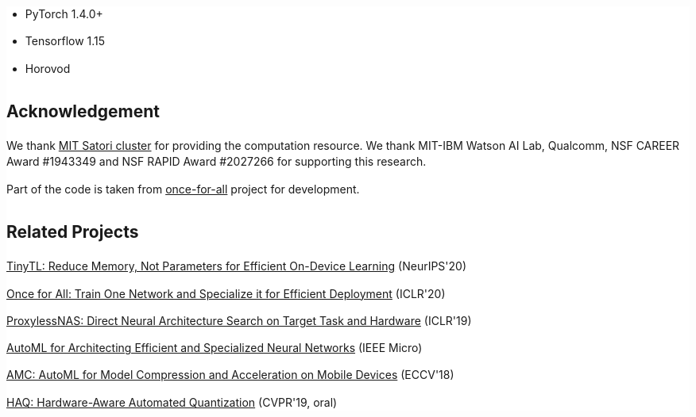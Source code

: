 - PyTorch 1.4.0+

- Tensorflow 1.15

- Horovod

  

## Acknowledgement

We thank [MIT Satori cluster](https://mit-satori.github.io/) for providing the computation resource. We thank MIT-IBM Watson AI Lab, Qualcomm, NSF CAREER Award #1943349 and NSF RAPID Award #2027266 for supporting this research.

Part of the code is taken from [once-for-all](https://github.com/mit-han-lab/once-for-all) project for development.



## Related Projects

[TinyTL: Reduce Memory, Not Parameters for Efficient On-Device Learning](https://arxiv.org/abs/2007.11622) (NeurIPS'20)

[Once for All: Train One Network and Specialize it for Efficient Deployment](https://arxiv.org/abs/1908.09791) (ICLR'20)

[ProxylessNAS: Direct Neural Architecture Search on Target Task and Hardware](https://arxiv.org/pdf/1812.00332.pdf) (ICLR'19)

[AutoML for Architecting Efficient and Specialized Neural Networks](https://ieeexplore.ieee.org/abstract/document/8897011) (IEEE Micro)

[AMC: AutoML for Model Compression and Acceleration on Mobile Devices](https://arxiv.org/pdf/1802.03494.pdf) (ECCV'18)

[HAQ: Hardware-Aware Automated Quantization](https://arxiv.org/pdf/1811.08886.pdf)  (CVPR'19, oral)
